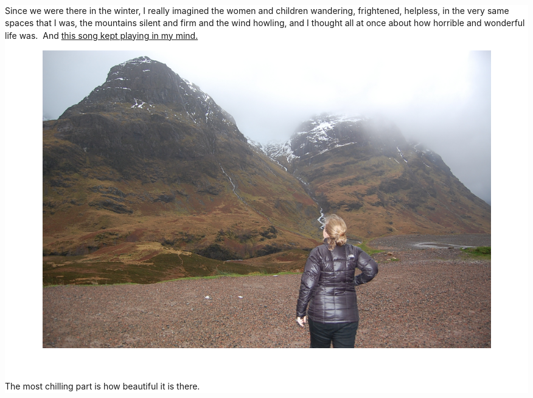 Since we were there in the winter, I really imagined the women and children wandering, frightened, helpless, in the very same spaces that I was, the mountains silent and firm and the wind howling, and I thought all at once about how horrible and wonderful life was.  And <a href="http://www.youtube.com/watch?v=8cPitxtk4m0" target="_blank">this song kept playing in my mind.</a>

<p style="text-align: center;">
  <a href="https://raw.githubusercontent.com/vkblog/vkblog.github.io/master/public/img/2012/01/DSC_0774.jpg"><img class="aligncenter  wp-image-6295" title="DSC_0774" src="https://raw.githubusercontent.com/vkblog/vkblog.github.io/master/public/img/2012/01/DSC_0774.jpg" alt="" width="737" height="490" /></a>
</p>

&nbsp;

The most chilling part is how beautiful it is there.

<p style="text-align: center;">